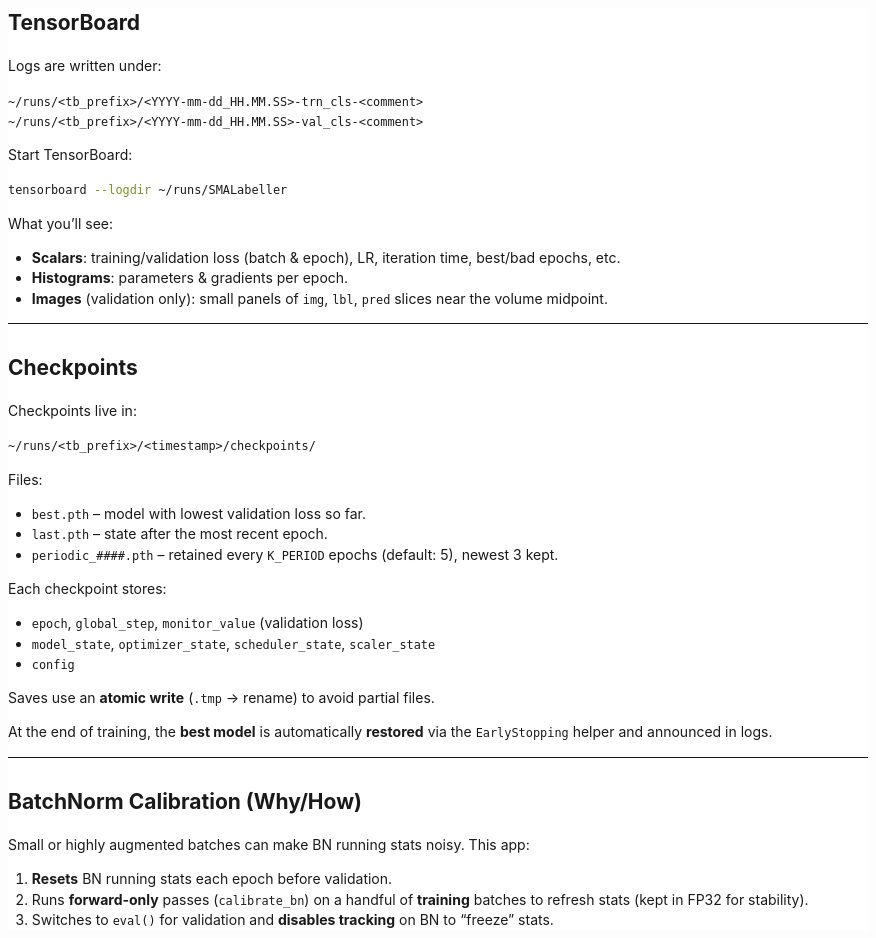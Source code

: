 ## TensorBoard

Logs are written under:

```
~/runs/<tb_prefix>/<YYYY-mm-dd_HH.MM.SS>-trn_cls-<comment>
~/runs/<tb_prefix>/<YYYY-mm-dd_HH.MM.SS>-val_cls-<comment>
```

Start TensorBoard:

```bash
tensorboard --logdir ~/runs/SMALabeller
```

What you’ll see:

* **Scalars**: training/validation loss (batch & epoch), LR, iteration time, best/bad epochs, etc.
* **Histograms**: parameters & gradients per epoch.
* **Images** (validation only): small panels of `img`, `lbl`, `pred` slices near the volume midpoint.

---

## Checkpoints

Checkpoints live in:

```
~/runs/<tb_prefix>/<timestamp>/checkpoints/
```

Files:

* `best.pth` – model with lowest validation loss so far.
* `last.pth` – state after the most recent epoch.
* `periodic_####.pth` – retained every `K_PERIOD` epochs (default: 5), newest 3 kept.

Each checkpoint stores:

* `epoch`, `global_step`, `monitor_value` (validation loss)
* `model_state`, `optimizer_state`, `scheduler_state`, `scaler_state`
* `config`

Saves use an **atomic write** (`.tmp` → rename) to avoid partial files.

At the end of training, the **best model** is automatically **restored** via the `EarlyStopping` helper and announced in logs.

---

## BatchNorm Calibration (Why/How)

Small or highly augmented batches can make BN running stats noisy. This app:

1. **Resets** BN running stats each epoch before validation.
2. Runs **forward‑only** passes (`calibrate_bn`) on a handful of **training** batches to refresh stats (kept in FP32 for stability).
3. Switches to `eval()` for validation and **disables tracking** on BN to “freeze” stats.
